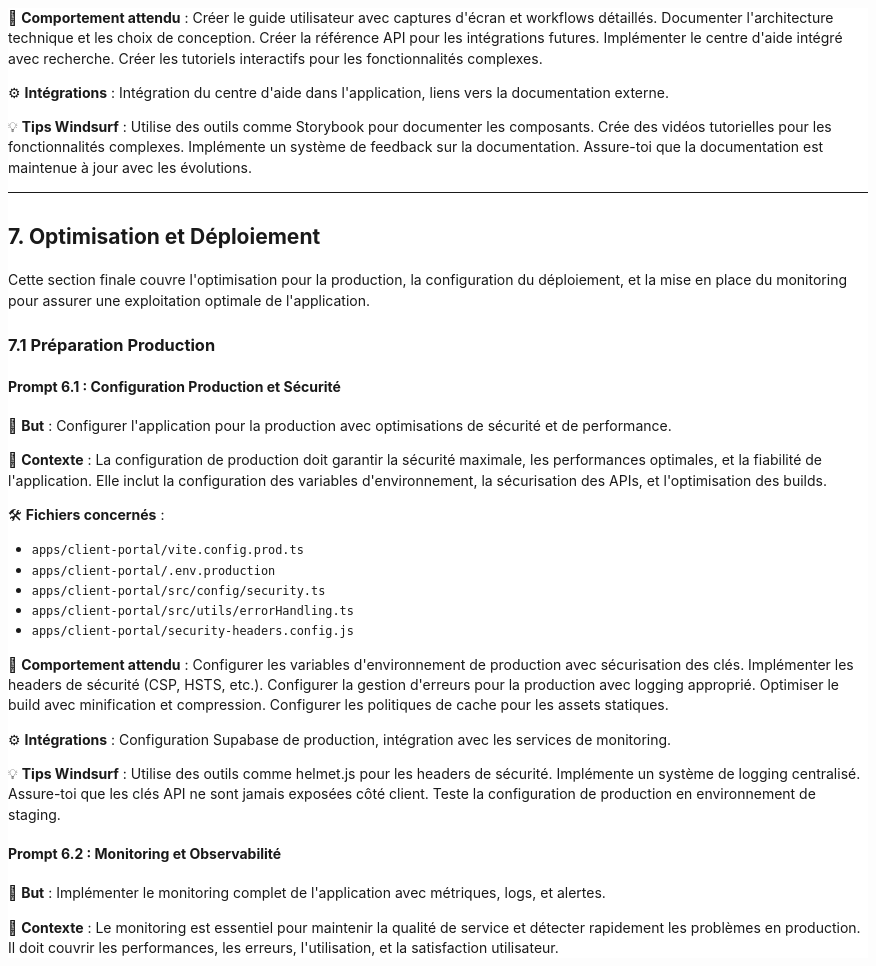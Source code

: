 🔄 **Comportement attendu** : Créer le guide utilisateur avec captures d'écran et workflows détaillés. Documenter l'architecture technique et les choix de conception. Créer la référence API pour les intégrations futures. Implémenter le centre d'aide intégré avec recherche. Créer les tutoriels interactifs pour les fonctionnalités complexes.

⚙️ **Intégrations** : Intégration du centre d'aide dans l'application, liens vers la documentation externe.

💡 **Tips Windsurf** : Utilise des outils comme Storybook pour documenter les composants. Crée des vidéos tutorielles pour les fonctionnalités complexes. Implémente un système de feedback sur la documentation. Assure-toi que la documentation est maintenue à jour avec les évolutions.

---

## 7. Optimisation et Déploiement

Cette section finale couvre l'optimisation pour la production, la configuration du déploiement, et la mise en place du monitoring pour assurer une exploitation optimale de l'application.

### 7.1 Préparation Production

#### Prompt 6.1 : Configuration Production et Sécurité

🎯 **But** : Configurer l'application pour la production avec optimisations de sécurité et de performance.

🧠 **Contexte** : La configuration de production doit garantir la sécurité maximale, les performances optimales, et la fiabilité de l'application. Elle inclut la configuration des variables d'environnement, la sécurisation des APIs, et l'optimisation des builds.

🛠️ **Fichiers concernés** :
- `apps/client-portal/vite.config.prod.ts`
- `apps/client-portal/.env.production`
- `apps/client-portal/src/config/security.ts`
- `apps/client-portal/src/utils/errorHandling.ts`
- `apps/client-portal/security-headers.config.js`

🔄 **Comportement attendu** : Configurer les variables d'environnement de production avec sécurisation des clés. Implémenter les headers de sécurité (CSP, HSTS, etc.). Configurer la gestion d'erreurs pour la production avec logging approprié. Optimiser le build avec minification et compression. Configurer les politiques de cache pour les assets statiques.

⚙️ **Intégrations** : Configuration Supabase de production, intégration avec les services de monitoring.

💡 **Tips Windsurf** : Utilise des outils comme helmet.js pour les headers de sécurité. Implémente un système de logging centralisé. Assure-toi que les clés API ne sont jamais exposées côté client. Teste la configuration de production en environnement de staging.

#### Prompt 6.2 : Monitoring et Observabilité

🎯 **But** : Implémenter le monitoring complet de l'application avec métriques, logs, et alertes.

🧠 **Contexte** : Le monitoring est essentiel pour maintenir la qualité de service et détecter rapidement les problèmes en production. Il doit couvrir les performances, les erreurs, l'utilisation, et la satisfaction utilisateur.

